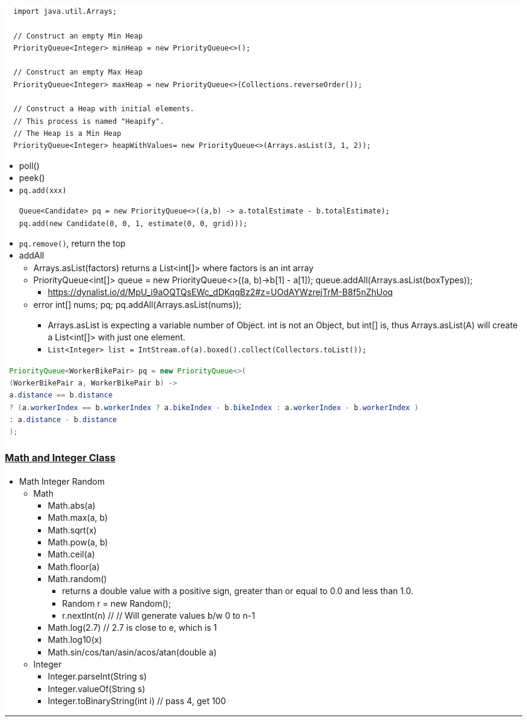       import java.util.Arrays;
      
      // Construct an empty Min Heap
      PriorityQueue<Integer> minHeap = new PriorityQueue<>();
      
      // Construct an empty Max Heap
      PriorityQueue<Integer> maxHeap = new PriorityQueue<>(Collections.reverseOrder());
      
      // Construct a Heap with initial elements. 
      // This process is named "Heapify".
      // The Heap is a Min Heap
      PriorityQueue<Integer> heapWithValues= new PriorityQueue<>(Arrays.asList(3, 1, 2));
- poll()
- peek()
- `pq.add(xxx)`
  ```
  Queue<Candidate> pq = new PriorityQueue<>((a,b) -> a.totalEstimate - b.totalEstimate);
  pq.add(new Candidate(0, 0, 1, estimate(0, 0, grid)));
  ```
- `pq.remove()`, return the top
- addAll
    - Arrays.asList(factors) returns a List<int[]> where factors is an int array
    - PriorityQueue<int[]> queue = new PriorityQueue<>((a, b)->b[1] - a[1]);
        queue.addAll(Arrays.asList(boxTypes));
        - https://dynalist.io/d/MpU_i9aOQTQsEWc_dDKqqBz2#z=UOdAYWzrejTrM-B8f5nZhUoq
    - error
      int[] nums; pq<Integer>; pq.addAll(Arrays.asList(nums));  
        - Arrays.asList is expecting a variable number of Object. int is not an Object, but int[] is, thus Arrays.asList(A) will create a List<int[]> with just one element.
        - ```List<Integer> list = IntStream.of(a).boxed().collect(Collectors.toList());```

```java
 PriorityQueue<WorkerBikePair> pq = new PriorityQueue<>(
 (WorkerBikePair a, WorkerBikePair b) -> 
 a.distance == b.distance 
 ? (a.workerIndex == b.workerIndex ? a.bikeIndex - b.bikeIndex : a.workerIndex - b.workerIndex ) 
 : a.distance - b.distance
 );

```

### [Math and Integer Class](https://www.geeksforgeeks.org/java-lang-math-class-in-java-set-1/)
- Math  Integer Random
    - Math
        - Math.abs(a)
        - Math.max(a, b)
        - Math.sqrt(x)
        - Math.pow(a, b)
        - Math.ceil(a)
        - Math.floor(a)
        - Math.random()
            - returns a double value with a positive sign, greater than or equal to 0.0 and less than 1.0.
            - Random r = new Random();
            - r.nextInt(n) // // Will generate values b/w 0 to n-1
        - Math.log(2.7) // 2.7 is close to e, which is 1
        - Math.log10(x)
        - Math.sin/cos/tan/asin/acos/atan(double a)
    - Integer
        - Integer.parseInt(String s)
        - Integer.valueOf(String s)
        - Integer.toBinaryString(int i)  // pass 4, get 100

---